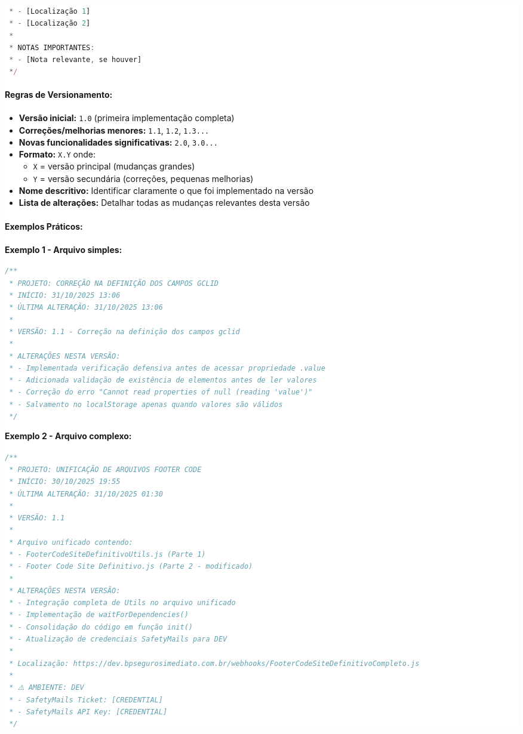 ```javascript
 * - [Localização 1]
 * - [Localização 2]
 * 
 * NOTAS IMPORTANTES:
 * - [Nota relevante, se houver]
 */
```

#### **Regras de Versionamento:**
- **Versão inicial:** `1.0` (primeira implementação completa)
- **Correções/melhorias menores:** `1.1`, `1.2`, `1.3...`
- **Novas funcionalidades significativas:** `2.0`, `3.0...`
- **Formato:** `X.Y` onde:
  - `X` = versão principal (mudanças grandes)
  - `Y` = versão secundária (correções, pequenas melhorias)
- **Nome descritivo:** Identificar claramente o que foi implementado na versão
- **Lista de alterações:** Detalhar todas as mudanças relevantes desta versão

#### **Exemplos Práticos:**

**Exemplo 1 - Arquivo simples:**
```javascript
/**
 * PROJETO: CORREÇÃO NA DEFINIÇÃO DOS CAMPOS GCLID
 * INÍCIO: 31/10/2025 13:06
 * ÚLTIMA ALTERAÇÃO: 31/10/2025 13:06
 * 
 * VERSÃO: 1.1 - Correção na definição dos campos gclid
 * 
 * ALTERAÇÕES NESTA VERSÃO:
 * - Implementada verificação defensiva antes de acessar propriedade .value
 * - Adicionada validação de existência de elementos antes de ler valores
 * - Correção do erro "Cannot read properties of null (reading 'value')"
 * - Salvamento no localStorage apenas quando valores são válidos
 */
```

**Exemplo 2 - Arquivo complexo:**
```javascript
/**
 * PROJETO: UNIFICAÇÃO DE ARQUIVOS FOOTER CODE
 * INÍCIO: 30/10/2025 19:55
 * ÚLTIMA ALTERAÇÃO: 31/10/2025 01:30
 * 
 * VERSÃO: 1.1
 * 
 * Arquivo unificado contendo:
 * - FooterCodeSiteDefinitivoUtils.js (Parte 1)
 * - Footer Code Site Definitivo.js (Parte 2 - modificado)
 * 
 * ALTERAÇÕES NESTA VERSÃO:
 * - Integração completa de Utils no arquivo unificado
 * - Implementação de waitForDependencies()
 * - Consolidação do código em função init()
 * - Atualização de credenciais SafetyMails para DEV
 * 
 * Localização: https://dev.bpsegurosimediato.com.br/webhooks/FooterCodeSiteDefinitivoCompleto.js
 * 
 * ⚠️ AMBIENTE: DEV
 * - SafetyMails Ticket: [CREDENTIAL]
 * - SafetyMails API Key: [CREDENTIAL]
 */
```
